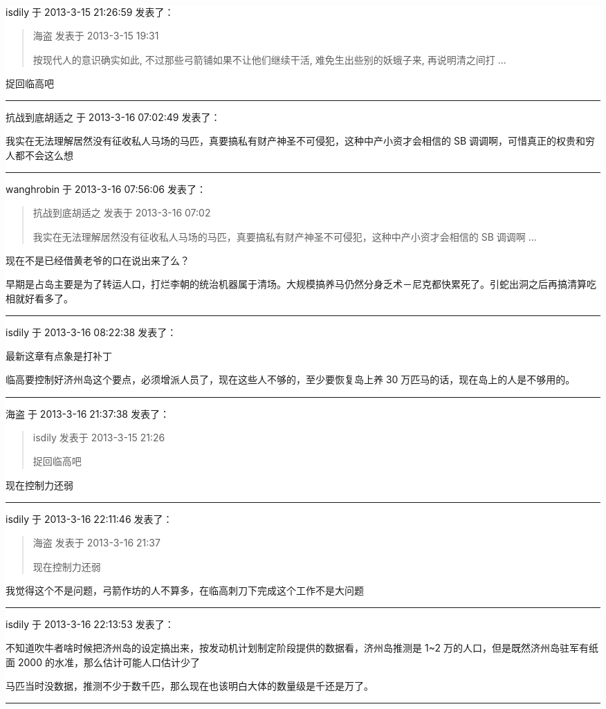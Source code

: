 isdily 于 2013-3-15 21:26:59 发表了：

> 海盗 发表于 2013-3-15 19:31
>
> 按现代人的意识确实如此, 不过那些弓箭铺如果不让他们继续干活, 难免生出些别的妖蛾子来, 再说明清之间打 ...

捉回临高吧

---

抗战到底胡适之 于 2013-3-16 07:02:49 发表了：

我实在无法理解居然没有征收私人马场的马匹，真要搞私有财产神圣不可侵犯，这种中产小资才会相信的 SB 调调啊，可惜真正的权贵和穷人都不会这么想

---

wanghrobin 于 2013-3-16 07:56:06 发表了：

> 抗战到底胡适之 发表于 2013-3-16 07:02
>
> 我实在无法理解居然没有征收私人马场的马匹，真要搞私有财产神圣不可侵犯，这种中产小资才会相信的 SB 调调啊 ...

现在不是已经借黄老爷的口在说出来了么？

早期是占岛主要是为了转运人口，打烂李朝的统治机器属于清场。大规模搞养马仍然分身乏术－尼克都快累死了。引蛇出洞之后再搞清算吃相就好看多了。

---

isdily 于 2013-3-16 08:22:38 发表了：

最新这章有点象是打补丁

临高要控制好济州岛这个要点，必须增派人员了，现在这些人不够的，至少要恢复岛上养 30 万匹马的话，现在岛上的人是不够用的。

---

海盗 于 2013-3-16 21:37:38 发表了：

> isdily 发表于 2013-3-15 21:26
>
> 捉回临高吧

现在控制力还弱

---

isdily 于 2013-3-16 22:11:46 发表了：

> 海盗 发表于 2013-3-16 21:37
>
> 现在控制力还弱

我觉得这个不是问题，弓箭作坊的人不算多，在临高刺刀下完成这个工作不是大问题

---

isdily 于 2013-3-16 22:13:53 发表了：

不知道吹牛者啥时候把济州岛的设定搞出来，按发动机计划制定阶段提供的数据看，济州岛推测是 1~2 万的人口，但是既然济州岛驻军有纸面 2000 的水准，那么估计可能人口估计少了

马匹当时没数据，推测不少于数千匹，那么现在也该明白大体的数量级是千还是万了。

---